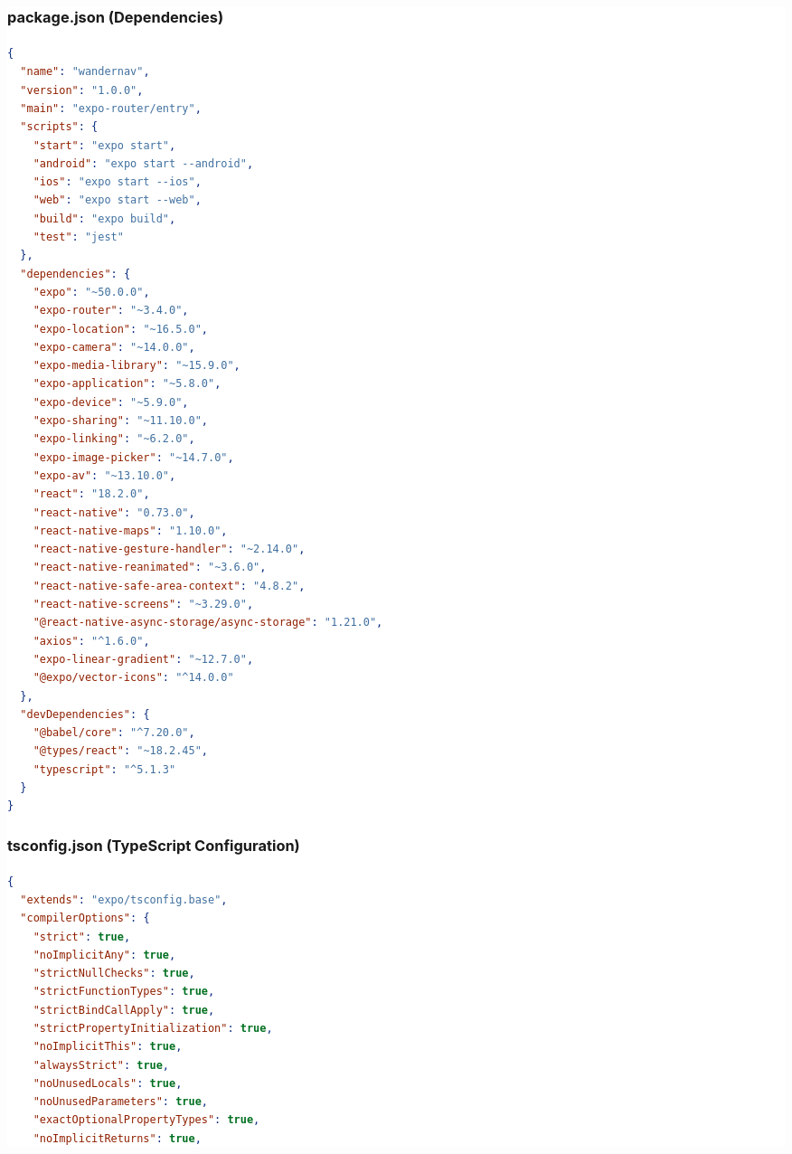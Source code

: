 ### package.json (Dependencies)
```json
{
  "name": "wandernav",
  "version": "1.0.0",
  "main": "expo-router/entry",
  "scripts": {
    "start": "expo start",
    "android": "expo start --android",
    "ios": "expo start --ios",
    "web": "expo start --web",
    "build": "expo build",
    "test": "jest"
  },
  "dependencies": {
    "expo": "~50.0.0",
    "expo-router": "~3.4.0",
    "expo-location": "~16.5.0",
    "expo-camera": "~14.0.0",
    "expo-media-library": "~15.9.0",
    "expo-application": "~5.8.0",
    "expo-device": "~5.9.0",
    "expo-sharing": "~11.10.0",
    "expo-linking": "~6.2.0",
    "expo-image-picker": "~14.7.0",
    "expo-av": "~13.10.0",
    "react": "18.2.0",
    "react-native": "0.73.0",
    "react-native-maps": "1.10.0",
    "react-native-gesture-handler": "~2.14.0",
    "react-native-reanimated": "~3.6.0",
    "react-native-safe-area-context": "4.8.2",
    "react-native-screens": "~3.29.0",
    "@react-native-async-storage/async-storage": "1.21.0",
    "axios": "^1.6.0",
    "expo-linear-gradient": "~12.7.0",
    "@expo/vector-icons": "^14.0.0"
  },
  "devDependencies": {
    "@babel/core": "^7.20.0",
    "@types/react": "~18.2.45",
    "typescript": "^5.1.3"
  }
}
```

### tsconfig.json (TypeScript Configuration)
```json
{
  "extends": "expo/tsconfig.base",
  "compilerOptions": {
    "strict": true,
    "noImplicitAny": true,
    "strictNullChecks": true,
    "strictFunctionTypes": true,
    "strictBindCallApply": true,
    "strictPropertyInitialization": true,
    "noImplicitThis": true,
    "alwaysStrict": true,
    "noUnusedLocals": true,
    "noUnusedParameters": true,
    "exactOptionalPropertyTypes": true,
    "noImplicitReturns": true,
```